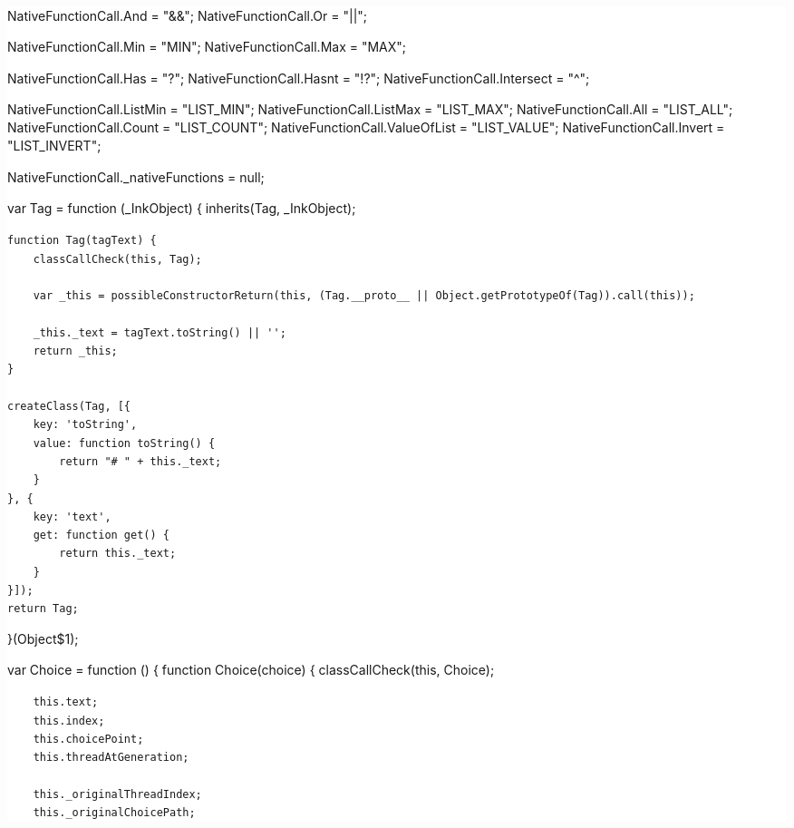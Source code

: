   NativeFunctionCall.And = "&&";
  NativeFunctionCall.Or = "||";

  NativeFunctionCall.Min = "MIN";
  NativeFunctionCall.Max = "MAX";

  NativeFunctionCall.Has = "?";
  NativeFunctionCall.Hasnt = "!?";
  NativeFunctionCall.Intersect = "^";

  NativeFunctionCall.ListMin = "LIST_MIN";
  NativeFunctionCall.ListMax = "LIST_MAX";
  NativeFunctionCall.All = "LIST_ALL";
  NativeFunctionCall.Count = "LIST_COUNT";
  NativeFunctionCall.ValueOfList = "LIST_VALUE";
  NativeFunctionCall.Invert = "LIST_INVERT";

  NativeFunctionCall._nativeFunctions = null;

  var Tag = function (_InkObject) {
  	inherits(Tag, _InkObject);

  	function Tag(tagText) {
  		classCallCheck(this, Tag);

  		var _this = possibleConstructorReturn(this, (Tag.__proto__ || Object.getPrototypeOf(Tag)).call(this));

  		_this._text = tagText.toString() || '';
  		return _this;
  	}

  	createClass(Tag, [{
  		key: 'toString',
  		value: function toString() {
  			return "# " + this._text;
  		}
  	}, {
  		key: 'text',
  		get: function get() {
  			return this._text;
  		}
  	}]);
  	return Tag;
  }(Object$1);

  var Choice = function () {
  	function Choice(choice) {
  		classCallCheck(this, Choice);

  		this.text;
  		this.index;
  		this.choicePoint;
  		this.threadAtGeneration;

  		this._originalThreadIndex;
  		this._originalChoicePath;
